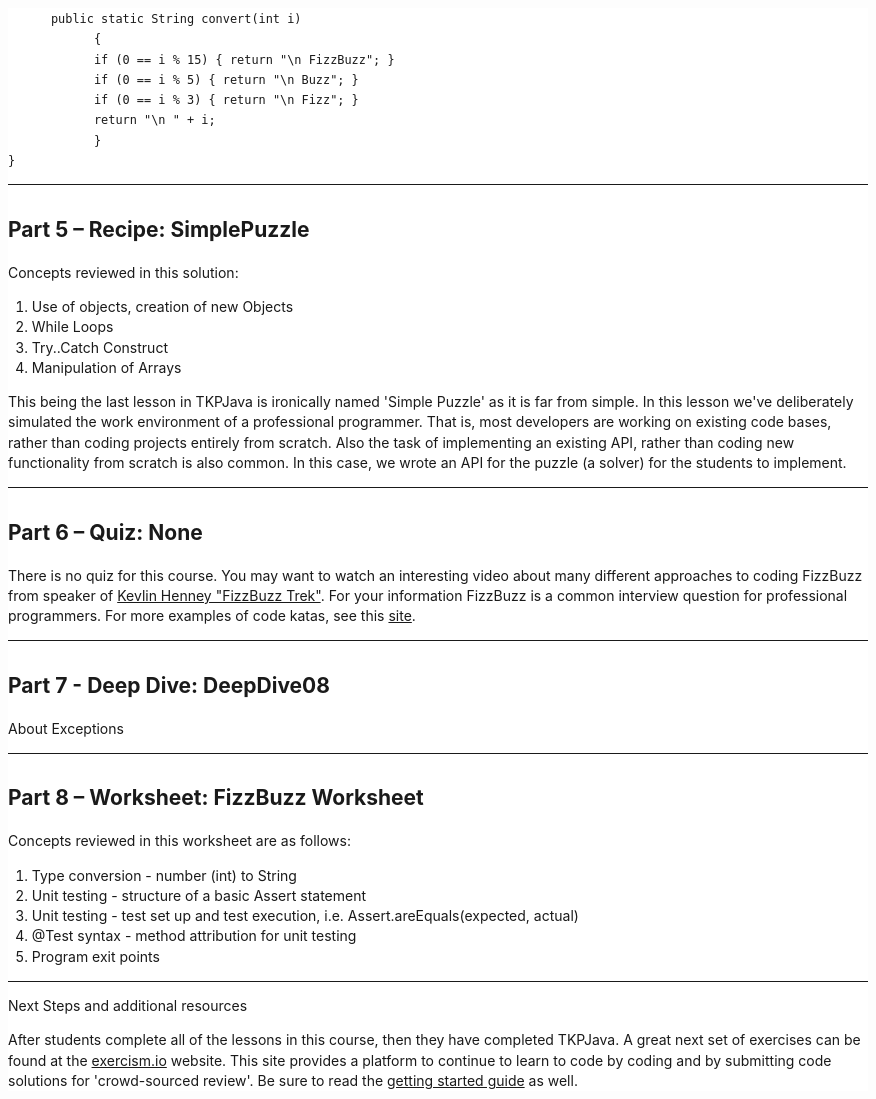           public static String convert(int i)
                {
                if (0 == i % 15) { return "\n FizzBuzz"; }
                if (0 == i % 5) { return "\n Buzz"; }
                if (0 == i % 3) { return "\n Fizz"; }
                return "\n " + i;
                }
    }
***
## Part 5 – Recipe: SimplePuzzle
Concepts reviewed in this solution:
1) Use of objects, creation of new Objects
2) While Loops
3) Try..Catch Construct
4) Manipulation of Arrays

This being the last lesson in TKPJava is ironically named 'Simple Puzzle' as it is far from simple.   In this lesson we've deliberately simulated the work environment of a professional programmer.  That is, most developers are working on existing code bases, rather than coding projects entirely from scratch.  Also the task of implementing an existing API, rather than coding new functionality from scratch is also common.  In this case, we wrote an API for the puzzle (a solver) for the students to implement.
***
## Part 6 – Quiz: None
There is no quiz for this course. You may want to watch an interesting video about many different approaches to coding FizzBuzz from speaker of [Kevlin Henney "FizzBuzz Trek"](https://vimeo.com/144335290).  For your information FizzBuzz is a common interview question for professional programmers.  For more examples of code katas, see this [site](http://www.codekatas.org/).
***
## Part 7 - Deep Dive: DeepDive08
About Exceptions
***
## Part 8 – Worksheet: FizzBuzz Worksheet
Concepts reviewed in this worksheet are as follows:
1) Type conversion - number (int) to String
2) Unit testing - structure of a basic Assert statement
3) Unit testing - test set up and test execution, i.e. Assert.areEquals(expected, actual)
4) @Test syntax - method attribution for unit testing
5) Program exit points
***

Next Steps and additional resources

After students complete all of the lessons in this course, then they have completed TKPJava.  A great next set of exercises can be found at the [exercism.io](http://exercism.io/) website.  This site provides a platform to continue to learn to code by coding and by submitting code solutions for 'crowd-sourced review'.  Be sure to read the [getting started guide](http://exercism.io/getting-started) as well.


